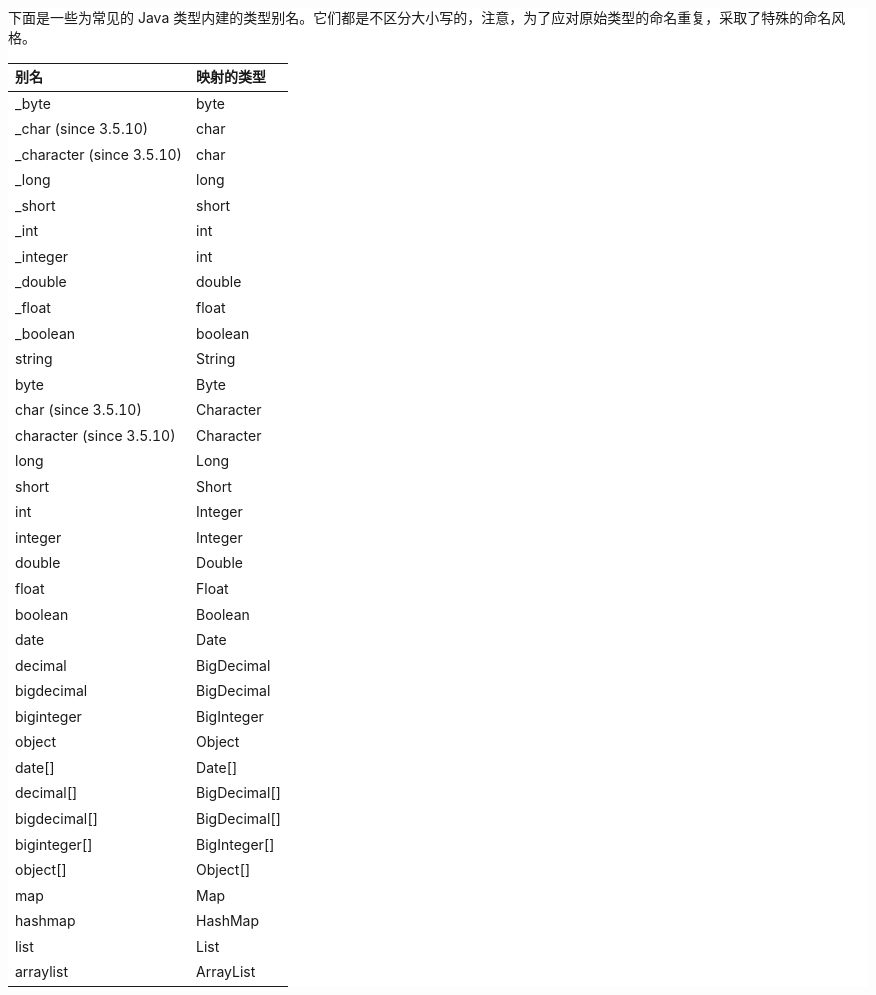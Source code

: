 下面是一些为常见的 Java 类型内建的类型别名。它们都是不区分大小写的，注意，为了应对原始类型的命名重复，采取了特殊的命名风格。

| 别名                      | 映射的类型   |
| :------------------------ | :----------- |
| _byte                     | byte         |
| _char (since 3.5.10)      | char         |
| _character (since 3.5.10) | char         |
| _long                     | long         |
| _short                    | short        |
| _int                      | int          |
| _integer                  | int          |
| _double                   | double       |
| _float                    | float        |
| _boolean                  | boolean      |
| string                    | String       |
| byte                      | Byte         |
| char (since 3.5.10)       | Character    |
| character (since 3.5.10)  | Character    |
| long                      | Long         |
| short                     | Short        |
| int                       | Integer      |
| integer                   | Integer      |
| double                    | Double       |
| float                     | Float        |
| boolean                   | Boolean      |
| date                      | Date         |
| decimal                   | BigDecimal   |
| bigdecimal                | BigDecimal   |
| biginteger                | BigInteger   |
| object                    | Object       |
| date[]                    | Date[]       |
| decimal[]                 | BigDecimal[] |
| bigdecimal[]              | BigDecimal[] |
| biginteger[]              | BigInteger[] |
| object[]                  | Object[]     |
| map                       | Map          |
| hashmap                   | HashMap      |
| list                      | List         |
| arraylist                 | ArrayList    |
